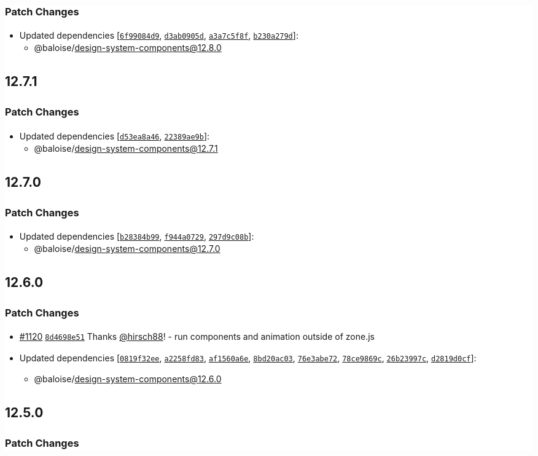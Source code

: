 ### Patch Changes

- Updated dependencies [[`6f99084d9`](https://github.com/baloise/design-system/commit/6f99084d946491231bc8b4fe7d479f5dd3c86c8d), [`d3ab0905d`](https://github.com/baloise/design-system/commit/d3ab0905d868e9a32a69d028efb544b28bbd5796), [`a3a7c5f8f`](https://github.com/baloise/design-system/commit/a3a7c5f8f5953d3344fec22f63484e9cc6515b8f), [`b230a279d`](https://github.com/baloise/design-system/commit/b230a279d61c5928570b39e537c0a7ba18df8677)]:
  - @baloise/design-system-components@12.8.0

## 12.7.1

### Patch Changes

- Updated dependencies [[`d53ea8a46`](https://github.com/baloise/design-system/commit/d53ea8a46196415d856c090f1a1258a64e23cc12), [`22389ae9b`](https://github.com/baloise/design-system/commit/22389ae9bdab2d65d68d77b6e65ef24793bfca2f)]:
  - @baloise/design-system-components@12.7.1

## 12.7.0

### Patch Changes

- Updated dependencies [[`b28384b99`](https://github.com/baloise/design-system/commit/b28384b99c5831d592aeadbaf2888850946cfb8a), [`f944a0729`](https://github.com/baloise/design-system/commit/f944a0729daeb96ee9a36affecf572a7955c1e24), [`297d9c08b`](https://github.com/baloise/design-system/commit/297d9c08b3b08c4dbcd4b12fa5e28e587168dc25)]:
  - @baloise/design-system-components@12.7.0

## 12.6.0

### Patch Changes

- [#1120](https://github.com/baloise/design-system/pull/1120) [`8d4698e51`](https://github.com/baloise/design-system/commit/8d4698e5103c6344efe687252cee26a40c550daf) Thanks [@hirsch88](https://github.com/hirsch88)! - run components and animation outside of zone.js

- Updated dependencies [[`0819f32ee`](https://github.com/baloise/design-system/commit/0819f32eeb69d5c34bfdd8b70f2bbc7cac960276), [`a2258fd83`](https://github.com/baloise/design-system/commit/a2258fd8395160b3733af6e048e731b5ec52b02c), [`af1560a6e`](https://github.com/baloise/design-system/commit/af1560a6e5ed5abb3bc8ae0f4e7cb1507464634d), [`8bd20ac03`](https://github.com/baloise/design-system/commit/8bd20ac0313f799b0f98d5a029b62ba22bbf1929), [`76e3abe72`](https://github.com/baloise/design-system/commit/76e3abe726614424ad9fffaefe872dd8683b7b9d), [`78ce9869c`](https://github.com/baloise/design-system/commit/78ce9869c1e071905ef11add4db3c30846a451cd), [`26b23997c`](https://github.com/baloise/design-system/commit/26b23997c9c4fc72824a60fdf2928b1b82b62f26), [`d2819d0cf`](https://github.com/baloise/design-system/commit/d2819d0cf3394a4d2e52b677ebbedde1670ebb1a)]:
  - @baloise/design-system-components@12.6.0

## 12.5.0

### Patch Changes
